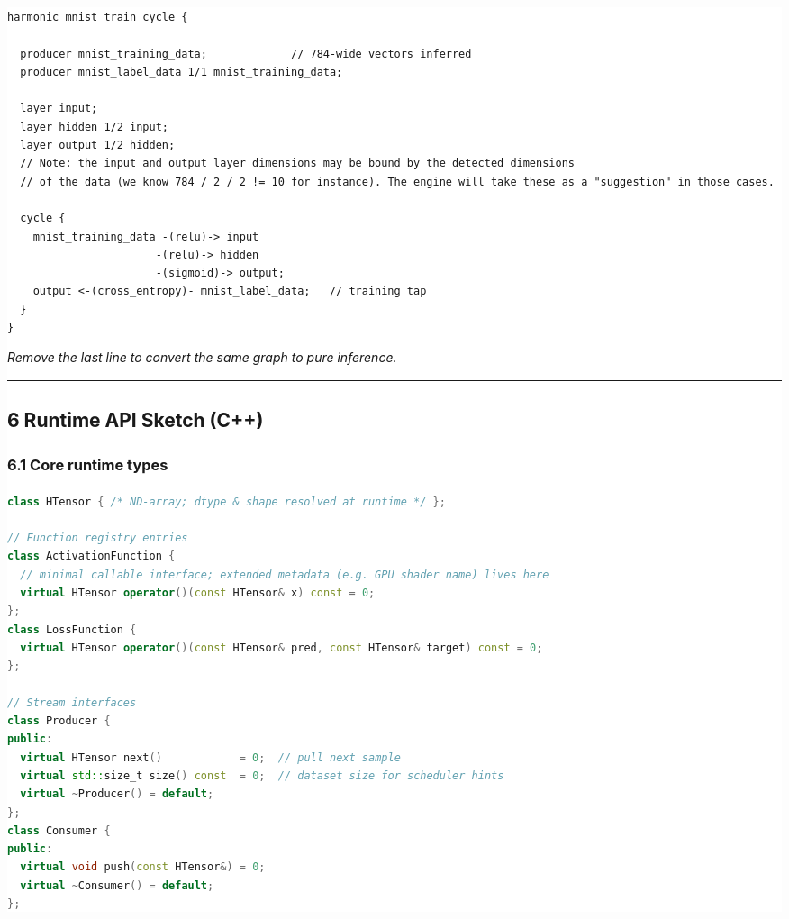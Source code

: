 ```harmonics
harmonic mnist_train_cycle {

  producer mnist_training_data;             // 784‑wide vectors inferred
  producer mnist_label_data 1/1 mnist_training_data;

  layer input;
  layer hidden 1/2 input;
  layer output 1/2 hidden;
  // Note: the input and output layer dimensions may be bound by the detected dimensions
  // of the data (we know 784 / 2 / 2 != 10 for instance). The engine will take these as a "suggestion" in those cases.

  cycle {
    mnist_training_data -(relu)-> input
                       -(relu)-> hidden
                       -(sigmoid)-> output;
    output <-(cross_entropy)- mnist_label_data;   // training tap
  }
}
```
*Remove the last line to convert the same graph to pure inference.*

---

## 6  Runtime API Sketch (C++)

### 6.1  Core runtime types
```cpp
class HTensor { /* ND‑array; dtype & shape resolved at runtime */ };

// Function registry entries
class ActivationFunction {
  // minimal callable interface; extended metadata (e.g. GPU shader name) lives here
  virtual HTensor operator()(const HTensor& x) const = 0;
};
class LossFunction {
  virtual HTensor operator()(const HTensor& pred, const HTensor& target) const = 0;
};

// Stream interfaces
class Producer {
public:
  virtual HTensor next()            = 0;  // pull next sample
  virtual std::size_t size() const  = 0;  // dataset size for scheduler hints
  virtual ~Producer() = default;
};
class Consumer {
public:
  virtual void push(const HTensor&) = 0;
  virtual ~Consumer() = default;
};
```
